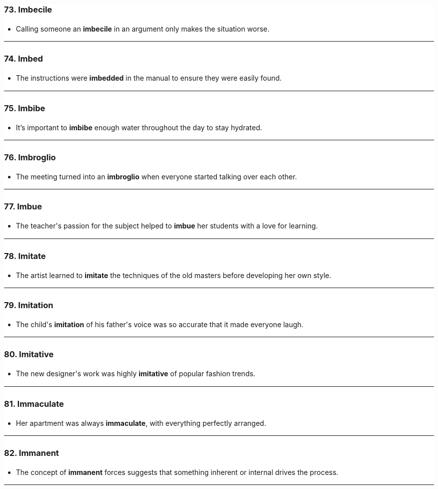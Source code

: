 ### 73. **Imbecile**  
- Calling someone an **imbecile** in an argument only makes the situation worse.  

---  

### 74. **Imbed**  
- The instructions were **imbedded** in the manual to ensure they were easily found.  

---  

### 75. **Imbibe**  
- It’s important to **imbibe** enough water throughout the day to stay hydrated.  

---  

### 76. **Imbroglio**  
- The meeting turned into an **imbroglio** when everyone started talking over each other.  

---  

### 77. **Imbue**  
- The teacher's passion for the subject helped to **imbue** her students with a love for learning.  

---  

### 78. **Imitate**  
- The artist learned to **imitate** the techniques of the old masters before developing her own style.  

---  

### 79. **Imitation**  
- The child's **imitation** of his father's voice was so accurate that it made everyone laugh.  

---  

### 80. **Imitative**  
- The new designer's work was highly **imitative** of popular fashion trends.  

---  

### 81. **Immaculate**  
- Her apartment was always **immaculate**, with everything perfectly arranged.  

---  

### 82. **Immanent**  
- The concept of **immanent** forces suggests that something inherent or internal drives the process.  

---  
